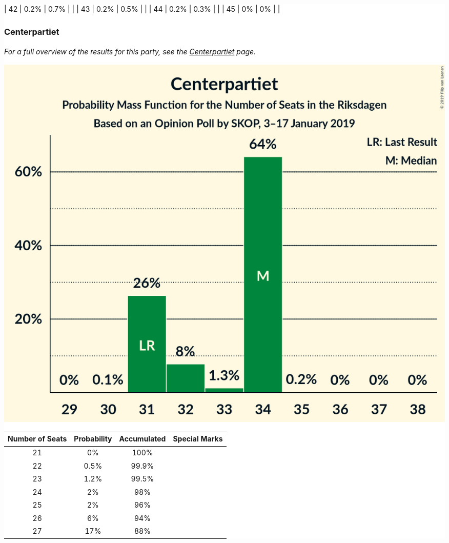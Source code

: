 | 42 | 0.2% | 0.7% |  |
| 43 | 0.2% | 0.5% |  |
| 44 | 0.2% | 0.3% |  |
| 45 | 0% | 0% |  |

### Centerpartiet

*For a full overview of the results for this party, see the [Centerpartiet](party-centerpartiet.html) page.*

![Graph with seats probability mass function not yet produced](2019-01-17-SKOP-seats-pmf-centerpartiet.png "Seats Probability Mass Function")

| Number of Seats | Probability | Accumulated | Special Marks |
|:---------------:|:-----------:|:-----------:|:-------------:|
| 21 | 0% | 100% |  |
| 22 | 0.5% | 99.9% |  |
| 23 | 1.2% | 99.5% |  |
| 24 | 2% | 98% |  |
| 25 | 2% | 96% |  |
| 26 | 6% | 94% |  |
| 27 | 17% | 88% |  |